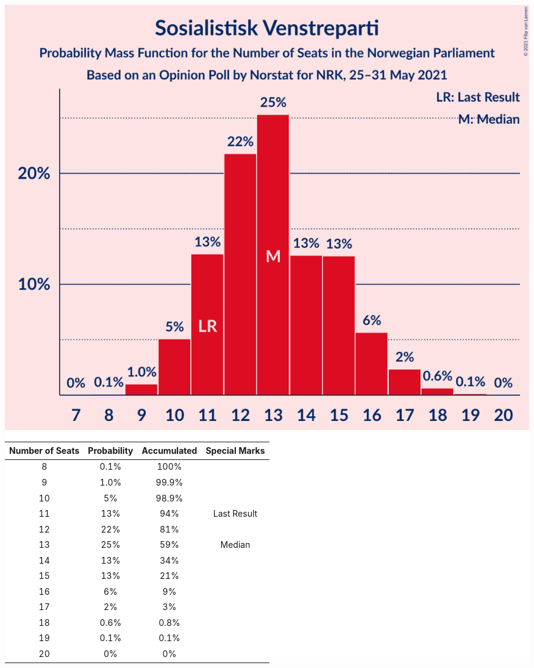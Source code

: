 ![Graph with seats probability mass function not yet produced](2021-05-31-Norstat-seats-pmf-sosialistiskvenstreparti.png "Seats Probability Mass Function")

| Number of Seats | Probability | Accumulated | Special Marks |
|:---------------:|:-----------:|:-----------:|:-------------:|
| 8 | 0.1% | 100% |  |
| 9 | 1.0% | 99.9% |  |
| 10 | 5% | 98.9% |  |
| 11 | 13% | 94% | Last Result |
| 12 | 22% | 81% |  |
| 13 | 25% | 59% | Median |
| 14 | 13% | 34% |  |
| 15 | 13% | 21% |  |
| 16 | 6% | 9% |  |
| 17 | 2% | 3% |  |
| 18 | 0.6% | 0.8% |  |
| 19 | 0.1% | 0.1% |  |
| 20 | 0% | 0% |  |
